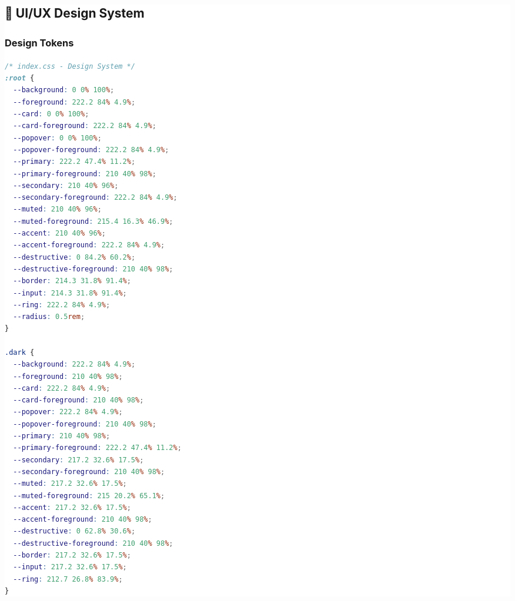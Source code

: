 
## 🎨 UI/UX Design System

### Design Tokens
```css
/* index.css - Design System */
:root {
  --background: 0 0% 100%;
  --foreground: 222.2 84% 4.9%;
  --card: 0 0% 100%;
  --card-foreground: 222.2 84% 4.9%;
  --popover: 0 0% 100%;
  --popover-foreground: 222.2 84% 4.9%;
  --primary: 222.2 47.4% 11.2%;
  --primary-foreground: 210 40% 98%;
  --secondary: 210 40% 96%;
  --secondary-foreground: 222.2 84% 4.9%;
  --muted: 210 40% 96%;
  --muted-foreground: 215.4 16.3% 46.9%;
  --accent: 210 40% 96%;
  --accent-foreground: 222.2 84% 4.9%;
  --destructive: 0 84.2% 60.2%;
  --destructive-foreground: 210 40% 98%;
  --border: 214.3 31.8% 91.4%;
  --input: 214.3 31.8% 91.4%;
  --ring: 222.2 84% 4.9%;
  --radius: 0.5rem;
}

.dark {
  --background: 222.2 84% 4.9%;
  --foreground: 210 40% 98%;
  --card: 222.2 84% 4.9%;
  --card-foreground: 210 40% 98%;
  --popover: 222.2 84% 4.9%;
  --popover-foreground: 210 40% 98%;
  --primary: 210 40% 98%;
  --primary-foreground: 222.2 47.4% 11.2%;
  --secondary: 217.2 32.6% 17.5%;
  --secondary-foreground: 210 40% 98%;
  --muted: 217.2 32.6% 17.5%;
  --muted-foreground: 215 20.2% 65.1%;
  --accent: 217.2 32.6% 17.5%;
  --accent-foreground: 210 40% 98%;
  --destructive: 0 62.8% 30.6%;
  --destructive-foreground: 210 40% 98%;
  --border: 217.2 32.6% 17.5%;
  --input: 217.2 32.6% 17.5%;
  --ring: 212.7 26.8% 83.9%;
}
```
